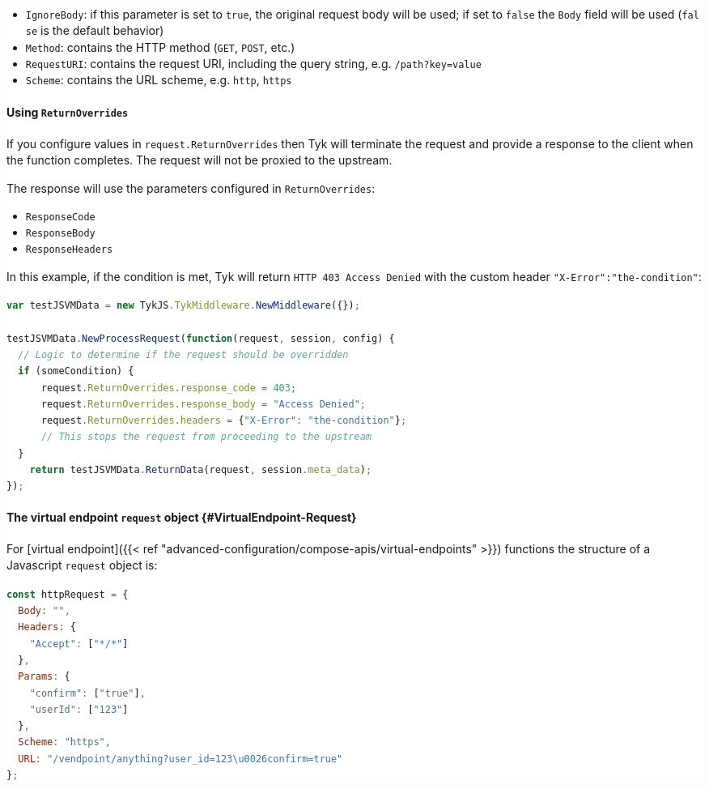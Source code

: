 - `IgnoreBody`: if this parameter is set to `true`, the original request body will be used; if set to `false` the `Body` field will be used (`false` is the default behavior)
- `Method`: contains the HTTP method (`GET`, `POST`, etc.)
- `RequestURI`: contains the request URI, including the query string, e.g. `/path?key=value`
- `Scheme`: contains the URL scheme, e.g. `http`, `https`


#### Using `ReturnOverrides`

If you configure values in `request.ReturnOverrides` then Tyk will terminate the request and provide a response to the client when the function completes. The request will not be proxied to the upstream.

The response will use the parameters configured in `ReturnOverrides`:

- `ResponseCode`
- `ResponseBody`
- `ResponseHeaders`

In this example, if the condition is met, Tyk will return `HTTP 403 Access Denied` with the custom header `"X-Error":"the-condition"`:

```js
var testJSVMData = new TykJS.TykMiddleware.NewMiddleware({});

testJSVMData.NewProcessRequest(function(request, session, config) {
  // Logic to determine if the request should be overridden
  if (someCondition) {
      request.ReturnOverrides.response_code = 403;
      request.ReturnOverrides.response_body = "Access Denied";
      request.ReturnOverrides.headers = {"X-Error": "the-condition"};
      // This stops the request from proceeding to the upstream
  }
	return testJSVMData.ReturnData(request, session.meta_data);
});
```

#### The virtual endpoint `request` object {#VirtualEndpoint-Request}

For [virtual endpoint]({{< ref "advanced-configuration/compose-apis/virtual-endpoints" >}}) functions the structure of a Javascript `request` object is:

```javascript
const httpRequest = {
  Body: "",
  Headers: {
    "Accept": ["*/*"]
  },
  Params: {
    "confirm": ["true"],
    "userId": ["123"]
  },
  Scheme: "https",
  URL: "/vendpoint/anything?user_id=123\u0026confirm=true"
};
```
